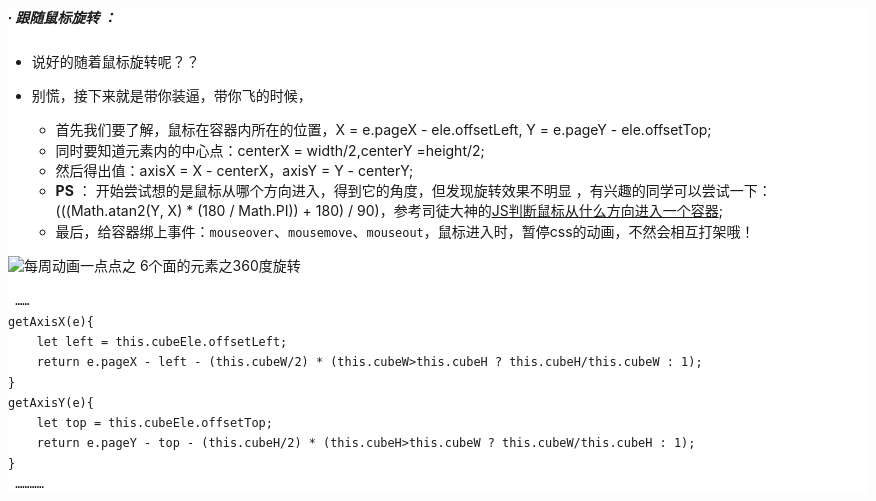 <h5>∙ 跟随鼠标旋转 ：</h5>
<ul>
<li>说好的随着鼠标旋转呢？？</li>
<li>
<p>别慌，接下来就是带你装逼，带你飞的时候，</p>
<ul>
<li>首先我们要了解，鼠标在容器内所在的位置，X = e.pageX - ele.offsetLeft, Y = e.pageY - ele.offsetTop;</li>
<li>同时要知道元素内的中心点：centerX = width/2,centerY =height/2;</li>
<li>然后得出值：axisX = X - centerX，axisY = Y - centerY;</li>
<li>
<strong>PS</strong> ： 开始尝试想的是鼠标从哪个方向进入，得到它的角度，但发现旋转效果不明显 ，有兴趣的同学可以尝试一下：(((Math.atan2(Y, X) * (180 / Math.PI)) + 180) / 90)，参考司徒大神的<a href="https://www.cnblogs.com/rubylouvre/archive/2012/11/06/2757175.html" rel="nofollow noreferrer" target="_blank">JS判断鼠标从什么方向进入一个容器</a>;</li>
<li>最后，给容器绑上事件：<code>mouseover</code>、<code>mousemove</code>、<code>mouseout</code>，鼠标进入时，暂停css的动画，不然会相互打架哦！</li>
</ul>
</li>
</ul>
<p><span class="img-wrap"><img data-src="/img/bVbisxc?w=360&amp;h=240" src="https://static.alili.tech/img/bVbisxc?w=360&amp;h=240" alt="每周动画一点点之 6个面的元素之360度旋转" title="每周动画一点点之 6个面的元素之360度旋转" style="cursor: pointer;"></span></p>
<div class="widget-codetool" style="display:none;">
      <div class="widget-codetool--inner">
      <span class="selectCode code-tool" data-toggle="tooltip" data-placement="top" title="" data-original-title="全选"></span>
      <span type="button" class="copyCode code-tool" data-toggle="tooltip" data-placement="top" data-clipboard-text=" ……
getAxisX(e){
    let left = this.cubeEle.offsetLeft;
    return e.pageX - left - (this.cubeW/2) * (this.cubeW>this.cubeH ? this.cubeH/this.cubeW : 1);
}
getAxisY(e){
    let top = this.cubeEle.offsetTop;
    return e.pageY - top - (this.cubeH/2) * (this.cubeH>this.cubeW ? this.cubeW/this.cubeH : 1);
}
 …………
" title="" data-original-title="复制"></span>
      <span type="button" class="saveToNote code-tool" data-toggle="tooltip" data-placement="top" title="" data-original-title="放进笔记"></span>
      </div>
      </div><pre class="javascript hljs"><code class="js"> ……
getAxisX(e){
    <span class="hljs-keyword">let</span> left = <span class="hljs-keyword">this</span>.cubeEle.offsetLeft;
    <span class="hljs-keyword">return</span> e.pageX - left - (<span class="hljs-keyword">this</span>.cubeW/<span class="hljs-number">2</span>) * (<span class="hljs-keyword">this</span>.cubeW&gt;<span class="hljs-keyword">this</span>.cubeH ? <span class="hljs-keyword">this</span>.cubeH/<span class="hljs-keyword">this</span>.cubeW : <span class="hljs-number">1</span>);
}
getAxisY(e){
    <span class="hljs-keyword">let</span> top = <span class="hljs-keyword">this</span>.cubeEle.offsetTop;
    <span class="hljs-keyword">return</span> e.pageY - top - (<span class="hljs-keyword">this</span>.cubeH/<span class="hljs-number">2</span>) * (<span class="hljs-keyword">this</span>.cubeH&gt;<span class="hljs-keyword">this</span>.cubeW ? <span class="hljs-keyword">this</span>.cubeW/<span class="hljs-keyword">this</span>.cubeH : <span class="hljs-number">1</span>);
}
 …………
</code></pre>
<div class="widget-codetool" style="display:none;">
      <div class="widget-codetool--inner">
      <span class="selectCode code-tool" data-toggle="tooltip" data-placement="top" title="" data-original-title="全选"></span>
      <span type="button" class="copyCode code-tool" data-toggle="tooltip" data-placement="top" data-clipboard-text=" …………